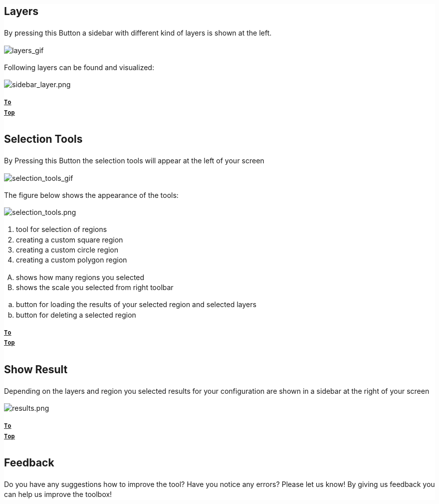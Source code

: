 ## Layers

By pressing this Button a sidebar with different kind of layers is shown at the left.

![layers_gif][layers]

Following layers can be found and visualized:

![sidebar_layer.png][sidebar]

<code><ins>**[To Top](#table-of-contents)**</ins></code>

## Selection Tools
By Pressing this Button the selection tools will appear at the left of your screen

![selection_tools_gif][selection_tools]

The figure below shows the appearance of the tools:

![selection_tools.png][selection_tools_png] 

1. tool for selection of regions
2. creating a custom square region
3. creating a custom circle region
4. creating a custom polygon region

<ol type="A">
<li>shows how many regions you selected</li>
<li>shows the scale you selected from right toolbar</li>
</ol>

<ol type="a">
<li>button for loading the results of your selected region and selected layers</li>
<li>button for deleting a selected region</li>
</ol>

<code><ins>**[To Top](#table-of-contents)**</ins></code>

## Show Result
Depending on the layers and region you selected results for your configuration are shown in a sidebar at the right of your screen 

![results.png][results]

<code><ins>**[To Top](#table-of-contents)**</ins></code>

## Feedback
Do you have any suggestions how to improve the tool?
Have you notice any errors?
Please let us know!
By giving us feedback you can help us improve the toolbox!


[//]: # (en-Here are all the files to the links)
[Fig1]: https://github.com/HotMaps/hotmaps_wiki/blob/master/Images/general_tool_functionalities_and_structure/disclaimer.png
[Fig2]: https://github.com/HotMaps/hotmaps_wiki/blob/master/Images/general_tool_functionalities_and_structure/gui_navigation.png
[intro]: https://github.com/HotMaps/hotmaps_wiki/blob/master/Images/general_tool_functionalities_and_structure/intro.gif
[Fig3]: https://github.com/HotMaps/hotmaps_wiki/blob/master/Images/general_tool_functionalities_and_structure/toolbar_up.png
[feedback]: https://github.com/HotMaps/hotmaps_wiki/blob/master/Images/general_tool_functionalities_and_structure/feedback.gif
[show_result]: https://github.com/HotMaps/hotmaps_wiki/blob/master/Images/general_tool_functionalities_and_structure/show_result.gif
[selection_tools]: https://github.com/HotMaps/hotmaps_wiki/blob/master/Images/general_tool_functionalities_and_structure/selection_tools.gif
[layers]: https://github.com/HotMaps/hotmaps_wiki/blob/master/Images/general_tool_functionalities_and_structure/layers.gif
[go_to_place]: https://github.com/HotMaps/hotmaps_wiki/blob/master/Images/general_tool_functionalities_and_structure/go_to_place.gif
[login_gif]: https://github.com/HotMaps/hotmaps_wiki/blob/master/Images/general_tool_functionalities_and_structure/login.gif
[register_gif]: https://github.com/HotMaps/hotmaps_wiki/blob/master/Images/general_tool_functionalities_and_structure/register.gif
[recover_gif]: https://github.com/HotMaps/hotmaps_wiki/blob/master/Images/general_tool_functionalities_and_structure/recover.gif
[mapping_gif]: https://github.com/HotMaps/hotmaps_wiki/blob/master/Images/general_tool_functionalities_and_structure/mapping.gif
[mapping]: https://github.com/HotMaps/hotmaps_wiki/blob/master/Images/general_tool_functionalities_and_structure/mapping.png
[login]: https://github.com/HotMaps/hotmaps_wiki/blob/master/Images/general_tool_functionalities_and_structure/login.png
[register]: https://github.com/HotMaps/hotmaps_wiki/blob/master/Images/general_tool_functionalities_and_structure/register.png
[recover]: https://github.com/HotMaps/hotmaps_wiki/blob/master/Images/general_tool_functionalities_and_structure/recover.png
[sidebar]: https://github.com/HotMaps/hotmaps_wiki/blob/master/Images/general_tool_functionalities_and_structure/sidebar.png
[results]: https://github.com/HotMaps/hotmaps_wiki/blob/master/Images/general_tool_functionalities_and_structure/results.png
[selection_tools_png]: https://github.com/HotMaps/hotmaps_wiki/blob/master/Images/general_tool_functionalities_and_structure/selection_tools.png
[feedback_png]: https://github.com/HotMaps/hotmaps_wiki/blob/master/Images/general_tool_functionalities_and_structure/feedback.png
[feedback_type]: https://github.com/HotMaps/hotmaps_wiki/blob/master/Images/general_tool_functionalities_and_structure/feedback_type.png
[feedback_priority]: https://github.com/HotMaps/hotmaps_wiki/blob/master/Images/general_tool_functionalities_and_structure/feedback_priority.png